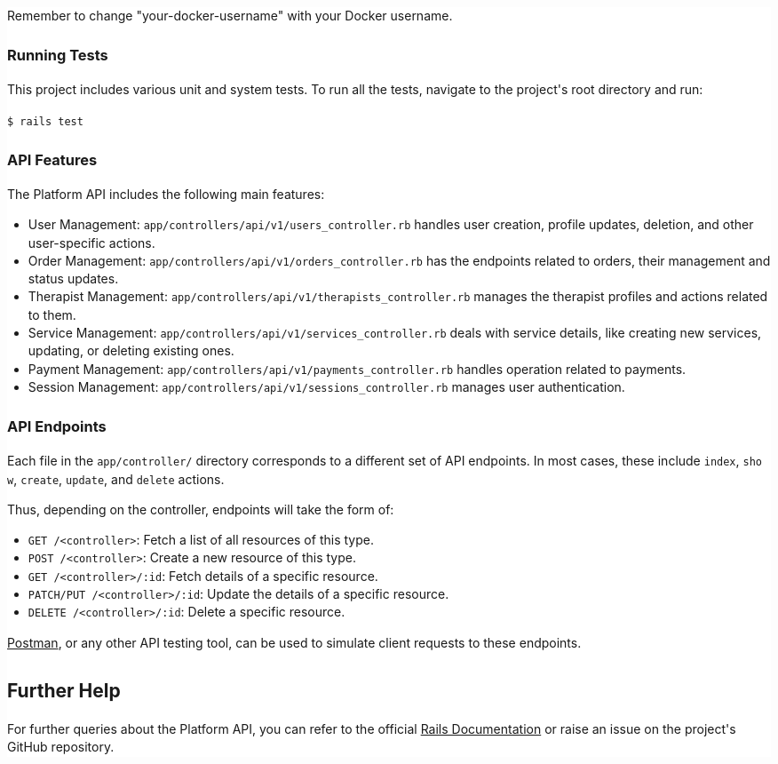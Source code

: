 Remember to change "your-docker-username" with your Docker username.

### Running Tests

This project includes various unit and system tests. To run all the tests, navigate to the project's root directory and run:

   ```sh
   $ rails test
   ```

### API Features 

The Platform API includes the following main features:

- User Management: `app/controllers/api/v1/users_controller.rb` handles user creation, profile updates, deletion, and other user-specific actions.
- Order Management: `app/controllers/api/v1/orders_controller.rb` has the endpoints related to orders, their management and status updates.
- Therapist Management: `app/controllers/api/v1/therapists_controller.rb` manages the therapist profiles and actions related to them.
- Service Management: `app/controllers/api/v1/services_controller.rb` deals with service details, like creating new services, updating, or deleting existing ones.
- Payment Management: `app/controllers/api/v1/payments_controller.rb` handles operation related to payments.
- Session Management: `app/controllers/api/v1/sessions_controller.rb` manages user authentication.
  
### API Endpoints

Each file in the `app/controller/` directory corresponds to a different set of API endpoints. In most cases, these include `index`, `show`, `create`, `update`, and `delete` actions.

Thus, depending on the controller, endpoints will take the form of:

- `GET /<controller>`: Fetch a list of all resources of this type.
- `POST /<controller>`: Create a new resource of this type.
- `GET /<controller>/:id`: Fetch details of a specific resource. 
- `PATCH/PUT /<controller>/:id`: Update the details of a specific resource.
- `DELETE /<controller>/:id`: Delete a specific resource.

[Postman](https://www.getpostman.com/), or any other API testing tool, can be used to simulate client requests to these endpoints.

## Further Help

For further queries about the Platform API, you can refer to the official [Rails Documentation](https://guides.rubyonrails.org/) or raise an issue on the project's GitHub repository.
